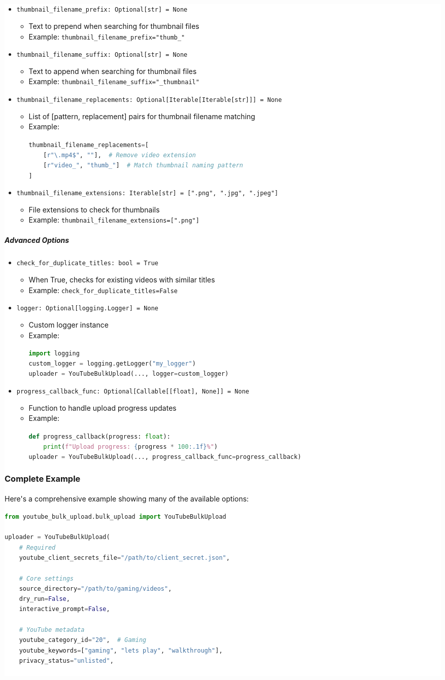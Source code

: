 - `thumbnail_filename_prefix: Optional[str] = None`
  - Text to prepend when searching for thumbnail files
  - Example: `thumbnail_filename_prefix="thumb_"`

- `thumbnail_filename_suffix: Optional[str] = None`
  - Text to append when searching for thumbnail files
  - Example: `thumbnail_filename_suffix="_thumbnail"`

- `thumbnail_filename_replacements: Optional[Iterable[Iterable[str]]] = None`
  - List of [pattern, replacement] pairs for thumbnail filename matching
  - Example:
    ```python
    thumbnail_filename_replacements=[
        [r"\.mp4$", ""],  # Remove video extension
        [r"video_", "thumb_"]  # Match thumbnail naming pattern
    ]
    ```

- `thumbnail_filename_extensions: Iterable[str] = [".png", ".jpg", ".jpeg"]`
  - File extensions to check for thumbnails
  - Example: `thumbnail_filename_extensions=[".png"]`

##### Advanced Options

- `check_for_duplicate_titles: bool = True`
  - When True, checks for existing videos with similar titles
  - Example: `check_for_duplicate_titles=False`

- `logger: Optional[logging.Logger] = None`
  - Custom logger instance
  - Example:
    ```python
    import logging
    custom_logger = logging.getLogger("my_logger")
    uploader = YouTubeBulkUpload(..., logger=custom_logger)
    ```

- `progress_callback_func: Optional[Callable[[float], None]] = None`
  - Function to handle upload progress updates
  - Example:
    ```python
    def progress_callback(progress: float):
        print(f"Upload progress: {progress * 100:.1f}%")
    uploader = YouTubeBulkUpload(..., progress_callback_func=progress_callback)
    ```

### Complete Example

Here's a comprehensive example showing many of the available options:

```python
from youtube_bulk_upload.bulk_upload import YouTubeBulkUpload

uploader = YouTubeBulkUpload(
    # Required
    youtube_client_secrets_file="/path/to/client_secret.json",
    
    # Core settings
    source_directory="/path/to/gaming/videos",
    dry_run=False,
    interactive_prompt=False,
    
    # YouTube metadata
    youtube_category_id="20",  # Gaming
    youtube_keywords=["gaming", "lets play", "walkthrough"],
    privacy_status="unlisted",
    
```
